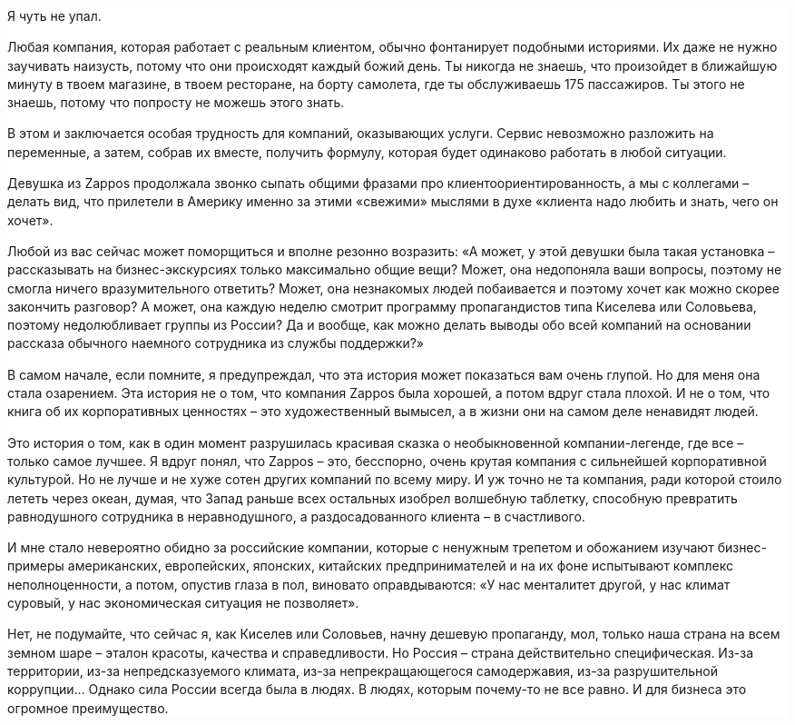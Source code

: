 Я чуть не упал.

Любая компания, которая работает с реальным клиентом, обычно фонтанирует
подобными историями. Их даже не нужно заучивать наизусть, потому что они
происходят каждый божий день. Ты никогда не знаешь, что произойдет в
ближайшую минуту в твоем магазине, в твоем ресторане, на борту самолета,
где ты обслуживаешь 175 пассажиров. Ты этого не знаешь, потому что
попросту не можешь этого знать.

В этом и заключается особая трудность для компаний, оказывающих услуги.
Сервис невозможно разложить на переменные, а затем, собрав их вместе,
получить формулу, которая будет одинаково работать в любой ситуации.

Девушка из Zappos продолжала звонко сыпать общими фразами про
клиентоориентированность, а мы с коллегами – делать вид, что прилетели в
Америку именно за этими «свежими» мыслями в духе «клиента надо любить и
знать, чего он хочет».

Любой из вас сейчас может поморщиться и вполне резонно возразить: «А
может, у этой девушки была такая установка – рассказывать на
бизнес-экскурсиях только максимально общие вещи? Может, она недопоняла
ваши вопросы, поэтому не смогла ничего вразумительного ответить? Может,
она незнакомых людей побаивается и поэтому хочет как можно скорее
закончить разговор? А может, она каждую неделю смотрит программу
пропагандистов типа Киселева или Соловьева, поэтому недолюбливает группы
из России? Да и вообще, как можно делать выводы обо всей компаний на
основании рассказа обычного наемного сотрудника из службы поддержки?»

В самом начале, если помните, я предупреждал, что эта история может
показаться вам очень глупой. Но для меня она стала озарением. Эта
история не о том, что компания Zappos была хорошей, а потом вдруг стала
плохой. И не о том, что книга об их корпоративных ценностях – это
художественный вымысел, а в жизни они на самом деле ненавидят людей.

Это история о том, как в один момент разрушилась красивая сказка о
необыкновенной компании-легенде, где все – только самое лучшее. Я вдруг
понял, что Zappos – это, бесспорно, очень крутая компания с сильнейшей
корпоративной культурой. Но не лучше и не хуже сотен других компаний по
всему миру. И уж точно не та компания, ради которой стоило лететь через
океан, думая, что Запад раньше всех остальных изобрел волшебную
таблетку, способную превратить равнодушного сотрудника в неравнодушного,
а раздосадованного клиента – в счастливого.

И мне стало невероятно обидно за российские компании, которые с ненужным
трепетом и обожанием изучают бизнес-примеры американских, европейских,
японских, китайских предпринимателей и на их фоне испытывают комплекс
неполноценности, а потом, опустив глаза в пол, виновато оправдываются:
«У нас менталитет другой, у нас климат суровый, у нас экономическая
ситуация не позволяет».

Нет, не подумайте, что сейчас я, как Киселев или Соловьев, начну дешевую
пропаганду, мол, только наша страна на всем земном шаре – эталон
красоты, качества и справедливости. Но Россия – страна действительно
специфическая. Из-за территории, из-за непредсказуемого климата, из-за
непрекращающегося самодержавия, из-за разрушительной коррупции… Однако
сила России всегда была в людях. В людях, которым почему-то не все
равно. И для бизнеса это огромное преимущество.
